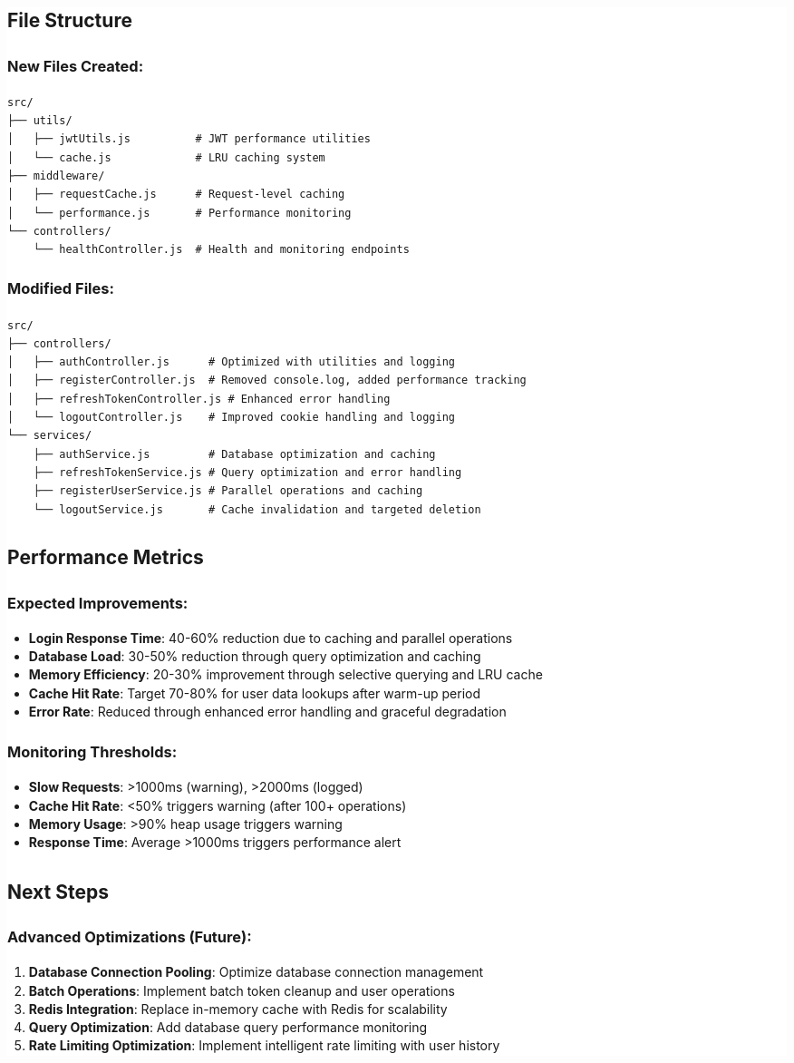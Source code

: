 ## File Structure

### **New Files Created:**
```
src/
├── utils/
│   ├── jwtUtils.js          # JWT performance utilities
│   └── cache.js             # LRU caching system
├── middleware/
│   ├── requestCache.js      # Request-level caching
│   └── performance.js       # Performance monitoring
└── controllers/
    └── healthController.js  # Health and monitoring endpoints
```

### **Modified Files:**
```
src/
├── controllers/
│   ├── authController.js      # Optimized with utilities and logging
│   ├── registerController.js  # Removed console.log, added performance tracking
│   ├── refreshTokenController.js # Enhanced error handling
│   └── logoutController.js    # Improved cookie handling and logging
└── services/
    ├── authService.js         # Database optimization and caching
    ├── refreshTokenService.js # Query optimization and error handling
    ├── registerUserService.js # Parallel operations and caching
    └── logoutService.js       # Cache invalidation and targeted deletion
```

## Performance Metrics

### **Expected Improvements:**
- **Login Response Time**: 40-60% reduction due to caching and parallel operations
- **Database Load**: 30-50% reduction through query optimization and caching
- **Memory Efficiency**: 20-30% improvement through selective querying and LRU cache
- **Cache Hit Rate**: Target 70-80% for user data lookups after warm-up period
- **Error Rate**: Reduced through enhanced error handling and graceful degradation

### **Monitoring Thresholds:**
- **Slow Requests**: >1000ms (warning), >2000ms (logged)
- **Cache Hit Rate**: <50% triggers warning (after 100+ operations)
- **Memory Usage**: >90% heap usage triggers warning
- **Response Time**: Average >1000ms triggers performance alert

## Next Steps

### **Advanced Optimizations (Future):**
1. **Database Connection Pooling**: Optimize database connection management
2. **Batch Operations**: Implement batch token cleanup and user operations
3. **Redis Integration**: Replace in-memory cache with Redis for scalability
4. **Query Optimization**: Add database query performance monitoring
5. **Rate Limiting Optimization**: Implement intelligent rate limiting with user history
